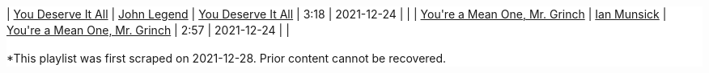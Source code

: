 | [You Deserve It All](https://open.spotify.com/track/2ZAEbbKPNf1Wv1fifB2nyd) | [John Legend](https://open.spotify.com/artist/5y2Xq6xcjJb2jVM54GHK3t) | [You Deserve It All](https://open.spotify.com/album/5Ak2W28qw9158kDPOwQJFd) | 3:18 | 2021-12-24 |  |
| [You're a Mean One, Mr\. Grinch](https://open.spotify.com/track/6tKBvRO0Whyj5HJGKSbnvU) | [Ian Munsick](https://open.spotify.com/artist/7HjGPPtdNuHcK8crc7iNkn) | [You're a Mean One, Mr\. Grinch](https://open.spotify.com/album/0uKPLr2SbJfAM54QQpoZhn) | 2:57 | 2021-12-24 |  |

\*This playlist was first scraped on 2021-12-28. Prior content cannot be recovered.
